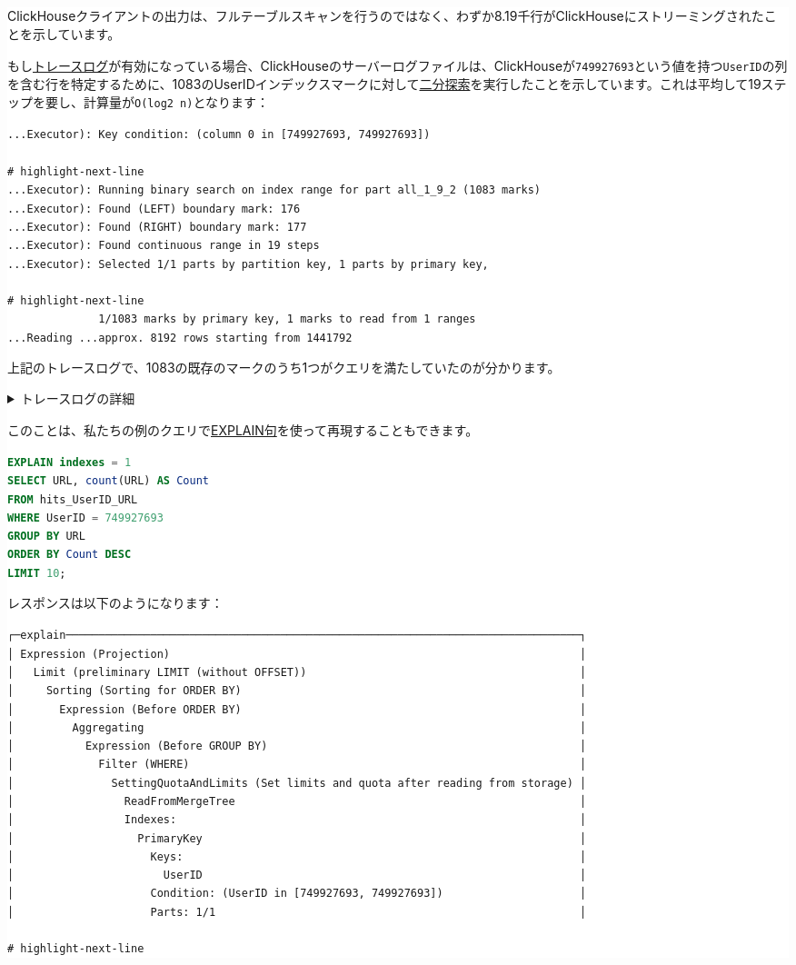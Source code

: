 ClickHouseクライアントの出力は、フルテーブルスキャンを行うのではなく、わずか8.19千行がClickHouseにストリーミングされたことを示しています。

もし<a href="https://clickhouse.com/docs/operations/server-configuration-parameters/settings/#server_configuration_parameters-logger" target="_blank">トレースログ</a>が有効になっている場合、ClickHouseのサーバーログファイルは、ClickHouseが`749927693`という値を持つ`UserID`の列を含む行を特定するために、1083のUserIDインデックスマークに対して<a href="https://github.com/ClickHouse/ClickHouse/blob/22.3/src/Storages/MergeTree/MergeTreeDataSelectExecutor.cpp#L1452" target="_blank">二分探索</a>を実行したことを示しています。これは平均して19ステップを要し、計算量が`O(log2 n)`となります：
```response
...Executor): Key condition: (column 0 in [749927693, 749927693])

# highlight-next-line
...Executor): Running binary search on index range for part all_1_9_2 (1083 marks)
...Executor): Found (LEFT) boundary mark: 176
...Executor): Found (RIGHT) boundary mark: 177
...Executor): Found continuous range in 19 steps
...Executor): Selected 1/1 parts by partition key, 1 parts by primary key,

# highlight-next-line
              1/1083 marks by primary key, 1 marks to read from 1 ranges
...Reading ...approx. 8192 rows starting from 1441792
```

上記のトレースログで、1083の既存のマークのうち1つがクエリを満たしていたのが分かります。

<details><summary>
    トレースログの詳細
    </summary></details>

このことは、私たちの例のクエリで<a href="https://clickhouse.com/docs/sql-reference/statements/explain/" target="_blank">EXPLAIN句</a>を使って再現することもできます。
```sql
EXPLAIN indexes = 1
SELECT URL, count(URL) AS Count
FROM hits_UserID_URL
WHERE UserID = 749927693
GROUP BY URL
ORDER BY Count DESC
LIMIT 10;
```

レスポンスは以下のようになります：

```response
┌─explain───────────────────────────────────────────────────────────────────────────────┐
│ Expression (Projection)                                                               │
│   Limit (preliminary LIMIT (without OFFSET))                                          │
│     Sorting (Sorting for ORDER BY)                                                    │
│       Expression (Before ORDER BY)                                                    │
│         Aggregating                                                                   │
│           Expression (Before GROUP BY)                                                │
│             Filter (WHERE)                                                            │
│               SettingQuotaAndLimits (Set limits and quota after reading from storage) │
│                 ReadFromMergeTree                                                     │
│                 Indexes:                                                              │
│                   PrimaryKey                                                          │
│                     Keys:                                                             │
│                       UserID                                                          │
│                     Condition: (UserID in [749927693, 749927693])                     │
│                     Parts: 1/1                                                        │

# highlight-next-line
```

[//]: # (<details open>)